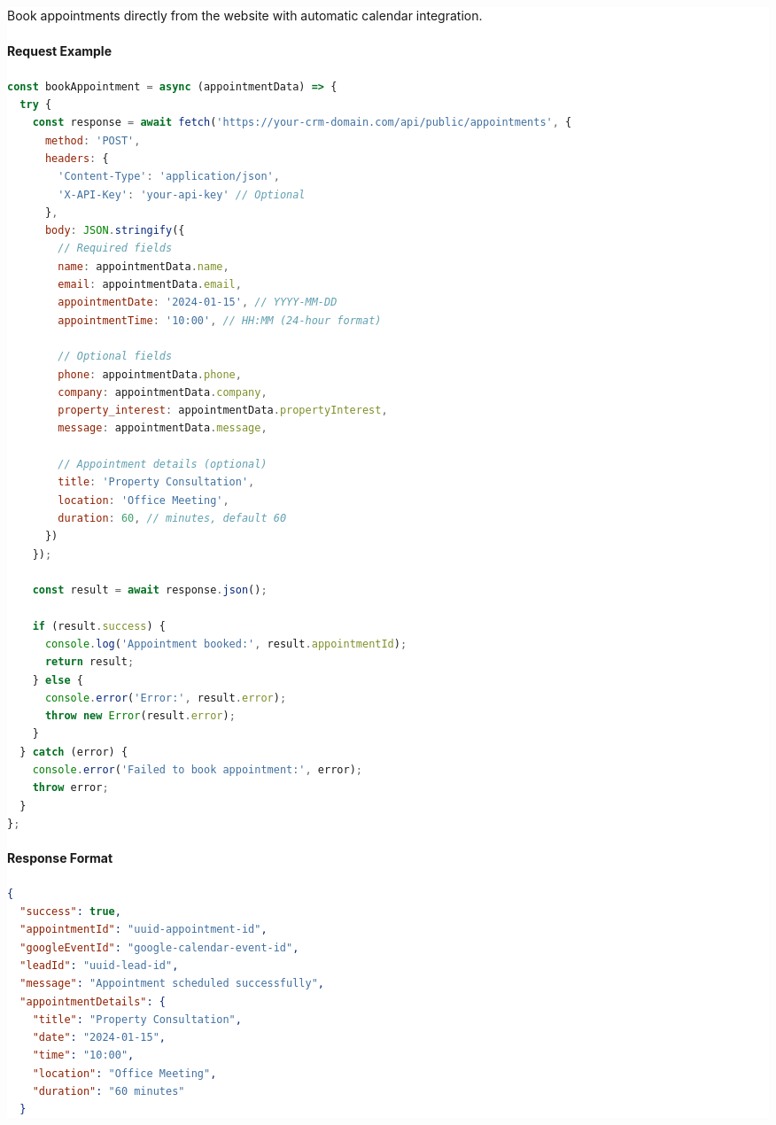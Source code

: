 Book appointments directly from the website with automatic calendar integration.

#### Request Example

```javascript
const bookAppointment = async (appointmentData) => {
  try {
    const response = await fetch('https://your-crm-domain.com/api/public/appointments', {
      method: 'POST',
      headers: {
        'Content-Type': 'application/json',
        'X-API-Key': 'your-api-key' // Optional
      },
      body: JSON.stringify({
        // Required fields
        name: appointmentData.name,
        email: appointmentData.email,
        appointmentDate: '2024-01-15', // YYYY-MM-DD
        appointmentTime: '10:00', // HH:MM (24-hour format)

        // Optional fields
        phone: appointmentData.phone,
        company: appointmentData.company,
        property_interest: appointmentData.propertyInterest,
        message: appointmentData.message,

        // Appointment details (optional)
        title: 'Property Consultation',
        location: 'Office Meeting',
        duration: 60, // minutes, default 60
      })
    });

    const result = await response.json();

    if (result.success) {
      console.log('Appointment booked:', result.appointmentId);
      return result;
    } else {
      console.error('Error:', result.error);
      throw new Error(result.error);
    }
  } catch (error) {
    console.error('Failed to book appointment:', error);
    throw error;
  }
};
```

#### Response Format

```json
{
  "success": true,
  "appointmentId": "uuid-appointment-id",
  "googleEventId": "google-calendar-event-id",
  "leadId": "uuid-lead-id",
  "message": "Appointment scheduled successfully",
  "appointmentDetails": {
    "title": "Property Consultation",
    "date": "2024-01-15",
    "time": "10:00",
    "location": "Office Meeting",
    "duration": "60 minutes"
  }
```